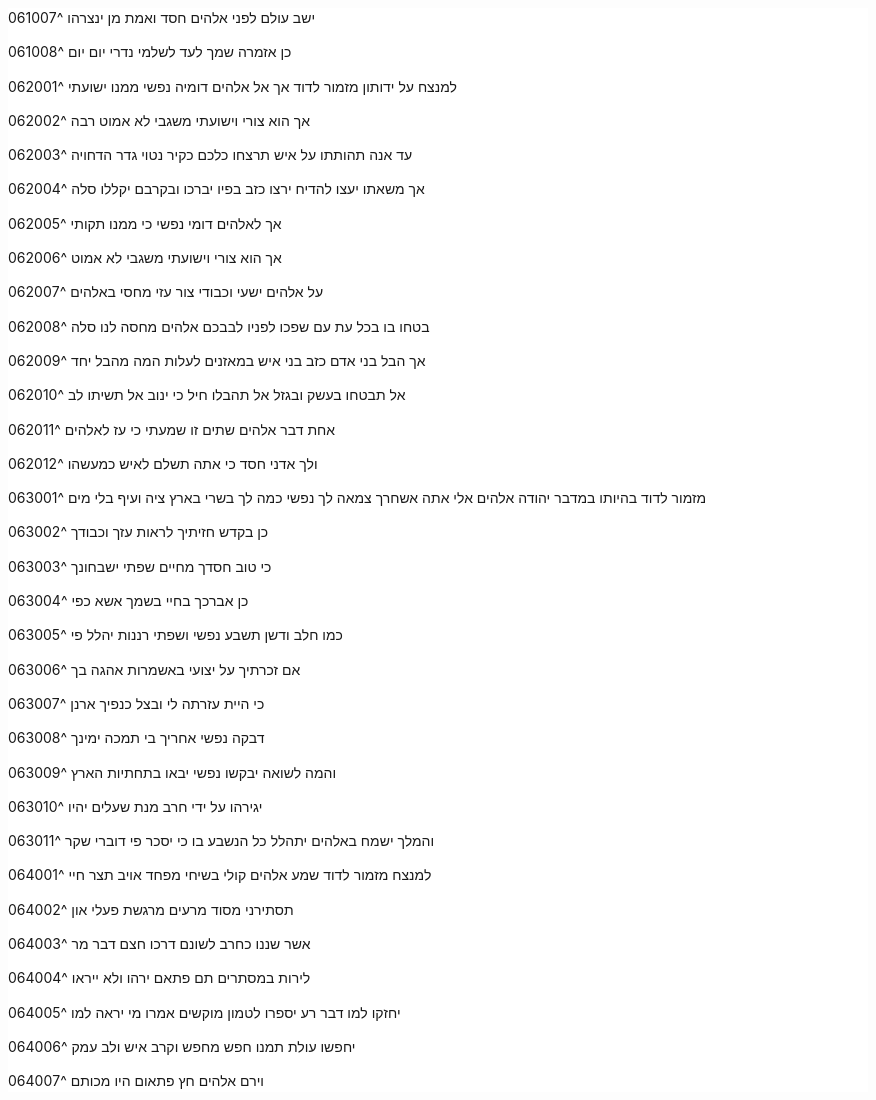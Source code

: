ישב עולם לפני אלהים חסד ואמת מן ינצרהו ^061007

כן אזמרה שמך לעד לשלמי נדרי יום יום ^061008

למנצח על ידותון מזמור לדוד אך אל אלהים דומיה נפשי ממנו ישועתי ^062001

אך הוא צורי וישועתי משגבי לא אמוט רבה ^062002

עד אנה תהותתו על איש תרצחו כלכם כקיר נטוי גדר הדחויה ^062003

אך משאתו יעצו להדיח ירצו כזב בפיו יברכו ובקרבם יקללו סלה ^062004

אך לאלהים דומי נפשי כי ממנו תקותי ^062005

אך הוא צורי וישועתי משגבי לא אמוט ^062006

על אלהים ישעי וכבודי צור עזי מחסי באלהים ^062007

בטחו בו בכל עת עם שפכו לפניו לבבכם אלהים מחסה לנו סלה ^062008

אך הבל בני אדם כזב בני איש במאזנים לעלות המה מהבל יחד ^062009

אל תבטחו בעשק ובגזל אל תהבלו חיל כי ינוב אל תשיתו לב ^062010

אחת דבר אלהים שתים זו שמעתי כי עז לאלהים ^062011

ולך אדני חסד כי אתה תשלם לאיש כמעשהו ^062012

מזמור לדוד בהיותו במדבר יהודה אלהים אלי אתה אשחרך צמאה לך נפשי כמה לך בשרי בארץ ציה ועיף בלי מים ^063001

כן בקדש חזיתיך לראות עזך וכבודך ^063002

כי טוב חסדך מחיים שפתי ישבחונך ^063003

כן אברכך בחיי בשמך אשא כפי ^063004

כמו חלב ודשן תשבע נפשי ושפתי רננות יהלל פי ^063005

אם זכרתיך על יצועי באשמרות אהגה בך ^063006

כי היית עזרתה לי ובצל כנפיך ארנן ^063007

דבקה נפשי אחריך בי תמכה ימינך ^063008

והמה לשואה יבקשו נפשי יבאו בתחתיות הארץ ^063009

יגירהו על ידי חרב מנת שעלים יהיו ^063010

והמלך ישמח באלהים יתהלל כל הנשבע בו כי יסכר פי דוברי שקר ^063011

למנצח מזמור לדוד שמע אלהים קולי בשיחי מפחד אויב תצר חיי ^064001

תסתירני מסוד מרעים מרגשת פעלי און ^064002

אשר שננו כחרב לשונם דרכו חצם דבר מר ^064003

לירות במסתרים תם פתאם ירהו ולא ייראו ^064004

יחזקו למו דבר רע יספרו לטמון מוקשים אמרו מי יראה למו ^064005

יחפשו עולת תמנו חפש מחפש וקרב איש ולב עמק ^064006

וירם אלהים חץ פתאום היו מכותם ^064007
